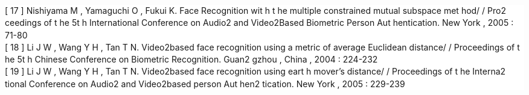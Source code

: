 [ 17 ] Nishiyama M , Yamaguchi O , Fukui K. Face Recognition wit h t he multiple constrained mutual subspace met hod/ / Pro2 ceedings of t he 5t h International Conference on Audio2 and Video2Based Biometric Person Aut hentication. New York , 2005 : 71-80  
[ 18 ] Li J W , Wang Y H , Tan T N. Video2based face recognition using a metric of average Euclidean distance/ / Proceedings of t he 5t h Chinese Conference on Biometric Recognition. Guan2 gzhou , China , 2004 : 224-232  
[ 19 ] Li J W , Wang Y H , Tan T N. Video2based face recognition using eart h mover’s distance/ / Proceedings of t he Interna2 tional Conference on Audio2 and Video2based person Aut hen2 tication. New York , 2005 : 229-239




